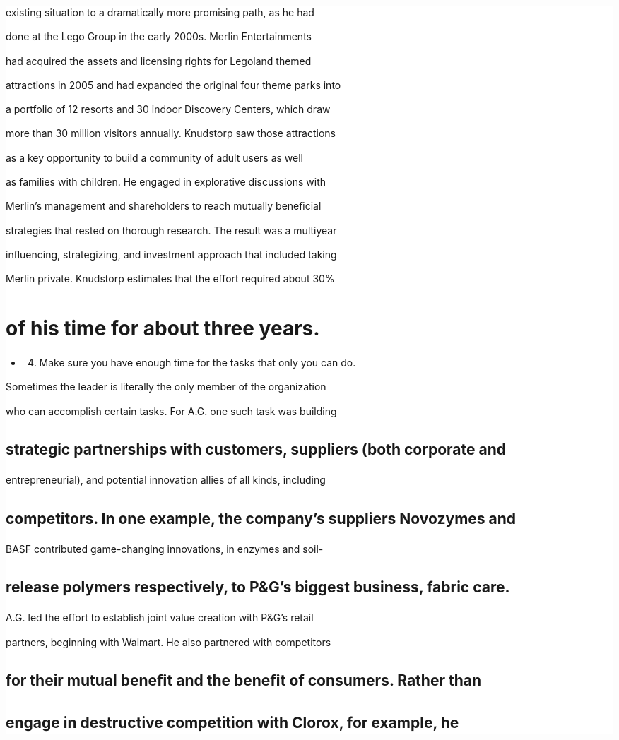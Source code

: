 existing situation to a dramatically more promising path, as he had

done at the Lego Group in the early 2000s. Merlin Entertainments

had acquired the assets and licensing rights for Legoland themed

attractions in 2005 and had expanded the original four theme parks into

a portfolio of 12 resorts and 30 indoor Discovery Centers, which draw

more than 30 million visitors annually. Knudstorp saw those attractions

as a key opportunity to build a community of adult users as well

as families with children. He engaged in explorative discussions with

Merlin’s management and shareholders to reach mutually beneﬁcial

strategies that rested on thorough research. The result was a multiyear

inﬂuencing, strategizing, and investment approach that included taking

Merlin private. Knudstorp estimates that the eﬀort required about 30%

# of his time for about three years.

- 4. Make sure you have enough time for the tasks that only you can do.

Sometimes the leader is literally the only member of the organization

who can accomplish certain tasks. For A.G. one such task was building

## strategic partnerships with customers, suppliers (both corporate and

entrepreneurial), and potential innovation allies of all kinds, including

## competitors. In one example, the company’s suppliers Novozymes and

BASF contributed game-changing innovations, in enzymes and soil-

## release polymers respectively, to P&G’s biggest business, fabric care.

A.G. led the eﬀort to establish joint value creation with P&G’s retail

partners, beginning with Walmart. He also partnered with competitors

## for their mutual beneﬁt and the beneﬁt of consumers. Rather than

## engage in destructive competition with Clorox, for example, he
